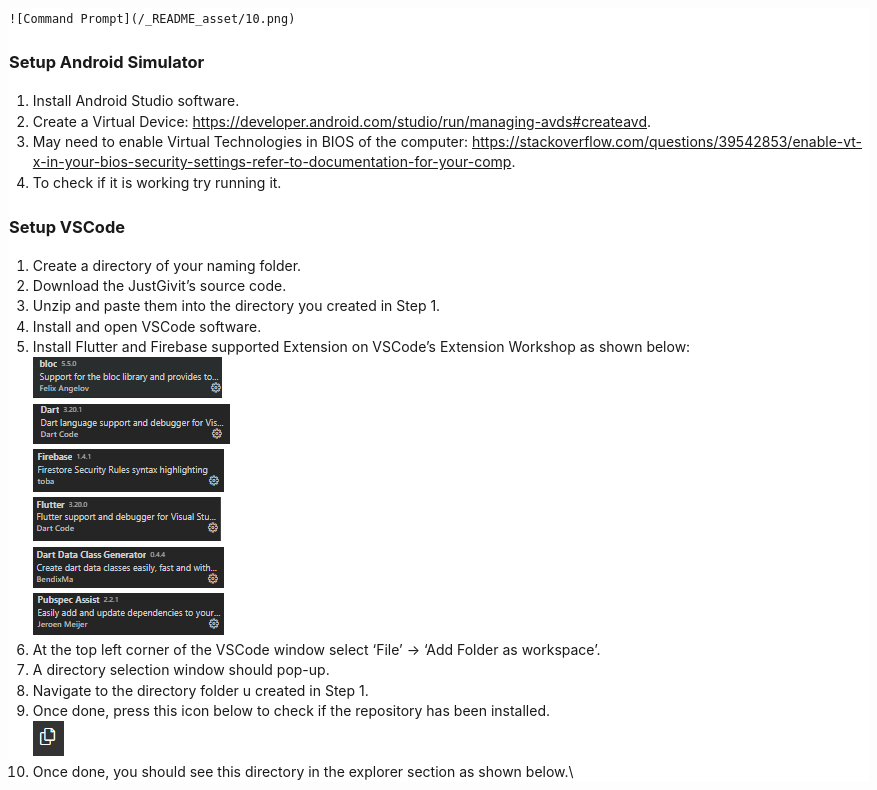     ![Command Prompt](/_README_asset/10.png)

### Setup Android Simulator
1.	Install Android Studio software.
2.	Create a Virtual Device: https://developer.android.com/studio/run/managing-avds#createavd.
3.	May need to enable Virtual Technologies in BIOS of the computer: https://stackoverflow.com/questions/39542853/enable-vt-x-in-your-bios-security-settings-refer-to-documentation-for-your-comp.
4.	To check if it is working try running it.

### Setup VSCode
1.	Create a directory of your naming folder.
2.	Download the JustGivit’s source code.
3.	Unzip and paste them into the directory you created in Step 1.
4.	Install and open VSCode software.
5.	Install Flutter and Firebase supported Extension on VSCode’s Extension Workshop as shown below:\
![Extension](/_README_asset/11.png)\
![Extension](/_README_asset/12.png)\
![Extension](/_README_asset/13.png)\
![Extension](/_README_asset/14.png)\
![Extension](/_README_asset/15.png)\
![Extension](/_README_asset/16.png)
6.	At the top left corner of the VSCode window select ‘File’ -> ‘Add Folder as workspace’.
7.	A directory selection window should pop-up.
8.	Navigate to the directory folder u created in Step 1.
9.	Once done, press this icon below to check if the repository has been installed.\
![Copy Icon](/_README_asset/17.png)
10.	Once done, you should see this directory in the explorer section as shown below.\
